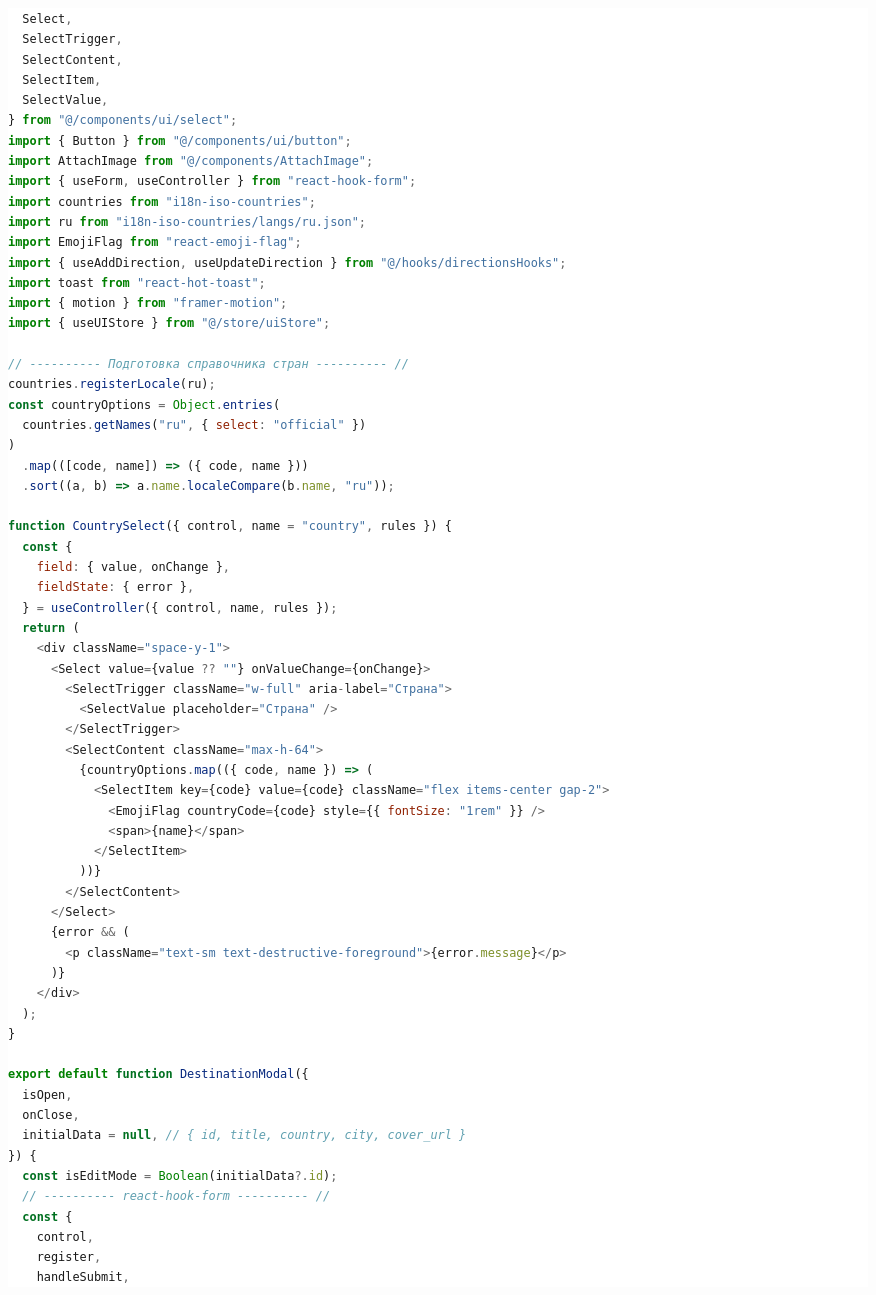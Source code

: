 ```js
  Select,
  SelectTrigger,
  SelectContent,
  SelectItem,
  SelectValue,
} from "@/components/ui/select";
import { Button } from "@/components/ui/button";
import AttachImage from "@/components/AttachImage";
import { useForm, useController } from "react-hook-form";
import countries from "i18n-iso-countries";
import ru from "i18n-iso-countries/langs/ru.json";
import EmojiFlag from "react-emoji-flag";
import { useAddDirection, useUpdateDirection } from "@/hooks/directionsHooks";
import toast from "react-hot-toast";
import { motion } from "framer-motion";
import { useUIStore } from "@/store/uiStore";

// ---------- Подготовка справочника стран ---------- //
countries.registerLocale(ru);
const countryOptions = Object.entries(
  countries.getNames("ru", { select: "official" })
)
  .map(([code, name]) => ({ code, name }))
  .sort((a, b) => a.name.localeCompare(b.name, "ru"));

function CountrySelect({ control, name = "country", rules }) {
  const {
    field: { value, onChange },
    fieldState: { error },
  } = useController({ control, name, rules });
  return (
    <div className="space-y-1">
      <Select value={value ?? ""} onValueChange={onChange}>
        <SelectTrigger className="w-full" aria-label="Страна">
          <SelectValue placeholder="Страна" />
        </SelectTrigger>
        <SelectContent className="max-h-64">
          {countryOptions.map(({ code, name }) => (
            <SelectItem key={code} value={code} className="flex items-center gap-2">
              <EmojiFlag countryCode={code} style={{ fontSize: "1rem" }} />
              <span>{name}</span>
            </SelectItem>
          ))}
        </SelectContent>
      </Select>
      {error && (
        <p className="text-sm text-destructive-foreground">{error.message}</p>
      )}
    </div>
  );
}

export default function DestinationModal({
  isOpen,
  onClose,
  initialData = null, // { id, title, country, city, cover_url }
}) {
  const isEditMode = Boolean(initialData?.id);
  // ---------- react‑hook‑form ---------- //
  const {
    control,
    register,
    handleSubmit,
```